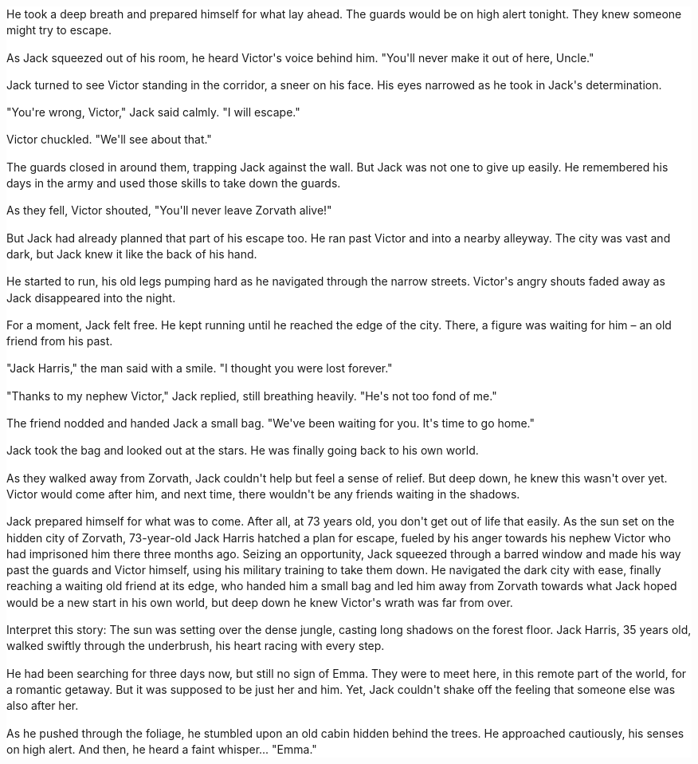 He took a deep breath and prepared himself for what lay ahead. The guards would be on high alert tonight. They knew someone might try to escape.

As Jack squeezed out of his room, he heard Victor's voice behind him. "You'll never make it out of here, Uncle."

Jack turned to see Victor standing in the corridor, a sneer on his face. His eyes narrowed as he took in Jack's determination.

"You're wrong, Victor," Jack said calmly. "I will escape."

Victor chuckled. "We'll see about that."

The guards closed in around them, trapping Jack against the wall. But Jack was not one to give up easily. He remembered his days in the army and used those skills to take down the guards.

As they fell, Victor shouted, "You'll never leave Zorvath alive!"

But Jack had already planned that part of his escape too. He ran past Victor and into a nearby alleyway. The city was vast and dark, but Jack knew it like the back of his hand.

He started to run, his old legs pumping hard as he navigated through the narrow streets. Victor's angry shouts faded away as Jack disappeared into the night.

For a moment, Jack felt free. He kept running until he reached the edge of the city. There, a figure was waiting for him – an old friend from his past.

"Jack Harris," the man said with a smile. "I thought you were lost forever."

"Thanks to my nephew Victor," Jack replied, still breathing heavily. "He's not too fond of me."

The friend nodded and handed Jack a small bag. "We've been waiting for you. It's time to go home."

Jack took the bag and looked out at the stars. He was finally going back to his own world.

As they walked away from Zorvath, Jack couldn't help but feel a sense of relief. But deep down, he knew this wasn't over yet. Victor would come after him, and next time, there wouldn't be any friends waiting in the shadows.

Jack prepared himself for what was to come. After all, at 73 years old, you don't get out of life that easily.
<start>As the sun set on the hidden city of Zorvath, 73-year-old Jack Harris hatched a plan for escape, fueled by his anger towards his nephew Victor who had imprisoned him there three months ago. Seizing an opportunity, Jack squeezed through a barred window and made his way past the guards and Victor himself, using his military training to take them down. He navigated the dark city with ease, finally reaching a waiting old friend at its edge, who handed him a small bag and led him away from Zorvath towards what Jack hoped would be a new start in his own world, but deep down he knew Victor's wrath was far from over.
<end>

Interpret this story:
The sun was setting over the dense jungle, casting long shadows on the forest floor. Jack Harris, 35 years old, walked swiftly through the underbrush, his heart racing with every step.

He had been searching for three days now, but still no sign of Emma. They were to meet here, in this remote part of the world, for a romantic getaway. But it was supposed to be just her and him. Yet, Jack couldn't shake off the feeling that someone else was also after her.

As he pushed through the foliage, he stumbled upon an old cabin hidden behind the trees. He approached cautiously, his senses on high alert. And then, he heard a faint whisper... "Emma."
